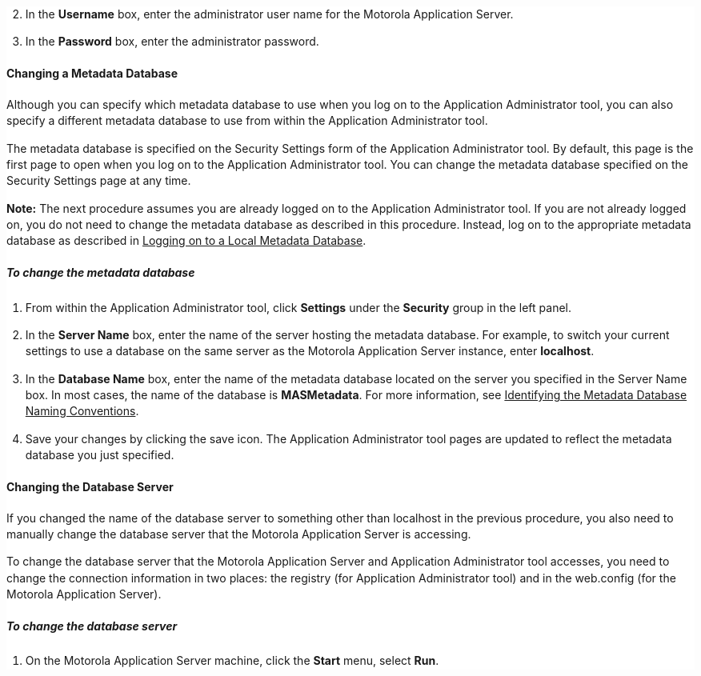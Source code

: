 2.  In the **Username** box, enter the administrator user name for the Motorola
    Application Server.

3.  In the **Password** box, enter the administrator password.

#### Changing a Metadata Database 

Although you can specify which metadata database to use when you log on to the
Application Administrator tool, you can also specify a different metadata
database to use from within the Application Administrator tool.

The metadata database is specified on the Security Settings form of the
Application Administrator tool. By default, this page is the first page to open
when you log on to the Application Administrator tool. You can change the
metadata database specified on the Security Settings page at any time.

**Note:** The next procedure assumes you are already logged on to the
Application Administrator tool. If you are not already logged on, you do not
need to change the metadata database as described in this procedure. Instead,
log on to the appropriate metadata database as described in [Logging on to a
Local Metadata Database](#logging-on-to-a-local-metadata-database).

##### To change the metadata database

1.  From within the Application Administrator tool, click **Settings** under the
    **Security** group in the left panel.

2.  In the **Server Name** box, enter the name of the server hosting the
    metadata database. For example, to switch your current settings to use a
    database on the same server as the Motorola Application Server instance,
    enter **localhost**.

3.  In the **Database Name** box, enter the name of the metadata database
    located on the server you specified in the Server Name box. In most cases,
    the name of the database is **MASMetadata**. For more information, see
    [Identifying the Metadata Database Naming
    Conventions](#identifying-the-metadata-database-naming-conventions).

4.  Save your changes by clicking the save icon. The Application Administrator
    tool pages are updated to reflect the metadata database you just specified.

#### Changing the Database Server

If you changed the name of the database server to something other than localhost
in the previous procedure, you also need to manually change the database server
that the Motorola Application Server is accessing.

To change the database server that the Motorola Application Server and
Application Administrator tool accesses, you need to change the connection
information in two places: the registry (for Application Administrator tool) and
in the web.config (for the Motorola Application Server).

##### To change the database server

1.  On the Motorola Application Server machine, click the **Start** menu, select
    **Run**.
